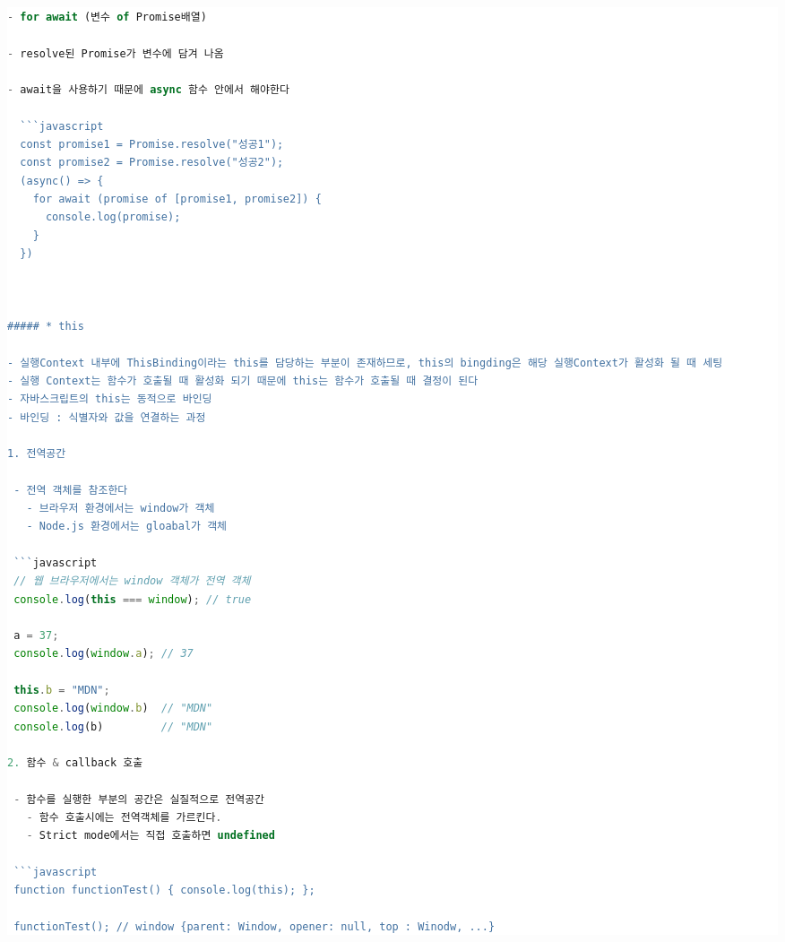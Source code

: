   ```javascript
- for await (변수 of Promise배열)

  - resolve된 Promise가 변수에 담겨 나옴

  - await을 사용하기 때문에 async 함수 안에서 해야한다

    ```javascript
    const promise1 = Promise.resolve("성공1");
    const promise2 = Promise.resolve("성공2");
    (async() => {
      for await (promise of [promise1, promise2]) {
        console.log(promise);
      }
    })



##### * this

- 실행Context 내부에 ThisBinding이라는 this를 담당하는 부분이 존재하므로, this의 bingding은 해당 실행Context가 활성화 될 때 세팅
  - 실행 Context는 함수가 호출될 때 활성화 되기 때문에 this는 함수가 호출될 때 결정이 된다
  - 자바스크립트의 this는 동적으로 바인딩
  - 바인딩 : 식별자와 값을 연결하는 과정

1. 전역공간

   - 전역 객체를 참조한다
     - 브라우저 환경에서는 window가 객체
     - Node.js 환경에서는 gloabal가 객체

   ```javascript
   // 웹 브라우저에서는 window 객체가 전역 객체
   console.log(this === window); // true
   
   a = 37;
   console.log(window.a); // 37
   
   this.b = "MDN";
   console.log(window.b)  // "MDN"
   console.log(b)         // "MDN"

2. 함수 & callback 호출

   - 함수를 실행한 부분의 공간은 실질적으로 전역공간
     - 함수 호출시에는 전역객체를 가르킨다.
     - Strict mode에서는 직접 호출하면 undefined

   ```javascript
   function functionTest() { console.log(this); };
   
   functionTest(); // window {parent: Window, opener: null, top : Winodw, ...}
   ```
